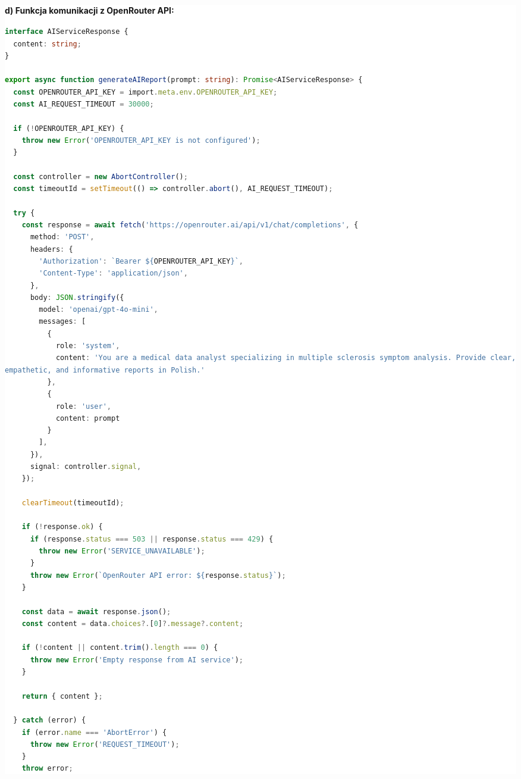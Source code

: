 **d) Funkcja komunikacji z OpenRouter API:**
```typescript
interface AIServiceResponse {
  content: string;
}

export async function generateAIReport(prompt: string): Promise<AIServiceResponse> {
  const OPENROUTER_API_KEY = import.meta.env.OPENROUTER_API_KEY;
  const AI_REQUEST_TIMEOUT = 30000;
  
  if (!OPENROUTER_API_KEY) {
    throw new Error('OPENROUTER_API_KEY is not configured');
  }
  
  const controller = new AbortController();
  const timeoutId = setTimeout(() => controller.abort(), AI_REQUEST_TIMEOUT);
  
  try {
    const response = await fetch('https://openrouter.ai/api/v1/chat/completions', {
      method: 'POST',
      headers: {
        'Authorization': `Bearer ${OPENROUTER_API_KEY}`,
        'Content-Type': 'application/json',
      },
      body: JSON.stringify({
        model: 'openai/gpt-4o-mini',
        messages: [
          {
            role: 'system',
            content: 'You are a medical data analyst specializing in multiple sclerosis symptom analysis. Provide clear, empathetic, and informative reports in Polish.'
          },
          {
            role: 'user',
            content: prompt
          }
        ],
      }),
      signal: controller.signal,
    });
    
    clearTimeout(timeoutId);
    
    if (!response.ok) {
      if (response.status === 503 || response.status === 429) {
        throw new Error('SERVICE_UNAVAILABLE');
      }
      throw new Error(`OpenRouter API error: ${response.status}`);
    }
    
    const data = await response.json();
    const content = data.choices?.[0]?.message?.content;
    
    if (!content || content.trim().length === 0) {
      throw new Error('Empty response from AI service');
    }
    
    return { content };
    
  } catch (error) {
    if (error.name === 'AbortError') {
      throw new Error('REQUEST_TIMEOUT');
    }
    throw error;
```
